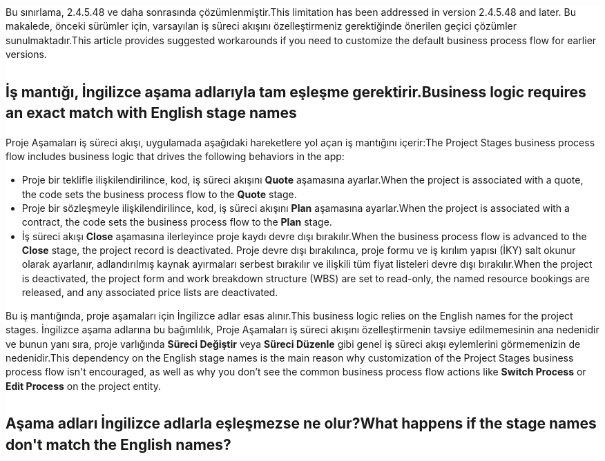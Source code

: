 <span data-ttu-id="736eb-107">Bu sınırlama, 2.4.5.48 ve daha sonrasında çözümlenmiştir.</span><span class="sxs-lookup"><span data-stu-id="736eb-107">This limitation has been addressed in version 2.4.5.48 and later.</span></span> <span data-ttu-id="736eb-108">Bu makalede, önceki sürümler için, varsayılan iş süreci akışını özelleştirmeniz gerektiğinde önerilen geçici çözümler sunulmaktadır.</span><span class="sxs-lookup"><span data-stu-id="736eb-108">This article provides suggested workarounds if you need to customize the default business process flow for earlier versions.</span></span>  

## <a name="business-logic-requires-an-exact-match-with-english-stage-names"></a><span data-ttu-id="736eb-109">İş mantığı, İngilizce aşama adlarıyla tam eşleşme gerektirir.</span><span class="sxs-lookup"><span data-stu-id="736eb-109">Business logic requires an exact match with English stage names</span></span>

<span data-ttu-id="736eb-110">Proje Aşamaları iş süreci akışı, uygulamada aşağıdaki hareketlere yol açan iş mantığını içerir:</span><span class="sxs-lookup"><span data-stu-id="736eb-110">The Project Stages business process flow includes business logic that drives the following behaviors in the app:</span></span>
- <span data-ttu-id="736eb-111">Proje bir teklifle ilişkilendirilince, kod, iş süreci akışını **Quote** aşamasına ayarlar.</span><span class="sxs-lookup"><span data-stu-id="736eb-111">When the project is associated with a quote, the code sets the business process flow to the **Quote** stage.</span></span>
- <span data-ttu-id="736eb-112">Proje bir sözleşmeyle ilişkilendirilince, kod, iş süreci akışını **Plan** aşamasına ayarlar.</span><span class="sxs-lookup"><span data-stu-id="736eb-112">When the project is associated with a contract, the code sets the business process flow to the **Plan** stage.</span></span>
- <span data-ttu-id="736eb-113">İş süreci akışı **Close** aşamasına ilerleyince proje kaydı devre dışı bırakılır.</span><span class="sxs-lookup"><span data-stu-id="736eb-113">When the business process flow is advanced to the **Close** stage, the project record is deactivated.</span></span> <span data-ttu-id="736eb-114">Proje devre dışı bırakılınca, proje formu ve iş kırılım yapısı (İKY) salt okunur olarak ayarlanır, adlandırılmış kaynak ayırmaları serbest bırakılır ve ilişkili tüm fiyat listeleri devre dışı bırakılır.</span><span class="sxs-lookup"><span data-stu-id="736eb-114">When the project is deactivated, the project form and work breakdown structure (WBS) are set to read-only, the named resource bookings are released, and any associated price lists are deactivated.</span></span>

<span data-ttu-id="736eb-115">Bu iş mantığında, proje aşamaları için İngilizce adlar esas alınır.</span><span class="sxs-lookup"><span data-stu-id="736eb-115">This business logic relies on the English names for the project stages.</span></span> <span data-ttu-id="736eb-116">İngilizce aşama adlarına bu bağımlılık, Proje Aşamaları iş süreci akışını özelleştirmenin tavsiye edilmemesinin ana nedenidir ve bunun yanı sıra, proje varlığında **Süreci Değiştir** veya **Süreci Düzenle** gibi genel iş süreci akışı eylemlerini görmemenizin de nedenidir.</span><span class="sxs-lookup"><span data-stu-id="736eb-116">This dependency on the English stage names is the main reason why customization of the Project Stages business process flow isn't encouraged, as well as why you don’t see the common business process flow actions like **Switch Process** or **Edit Process** on the project entity.</span></span>

## <a name="what-happens-if-the-stage-names-dont-match-the-english-names"></a><span data-ttu-id="736eb-117">Aşama adları İngilizce adlarla eşleşmezse ne olur?</span><span class="sxs-lookup"><span data-stu-id="736eb-117">What happens if the stage names don't match the English names?</span></span>
